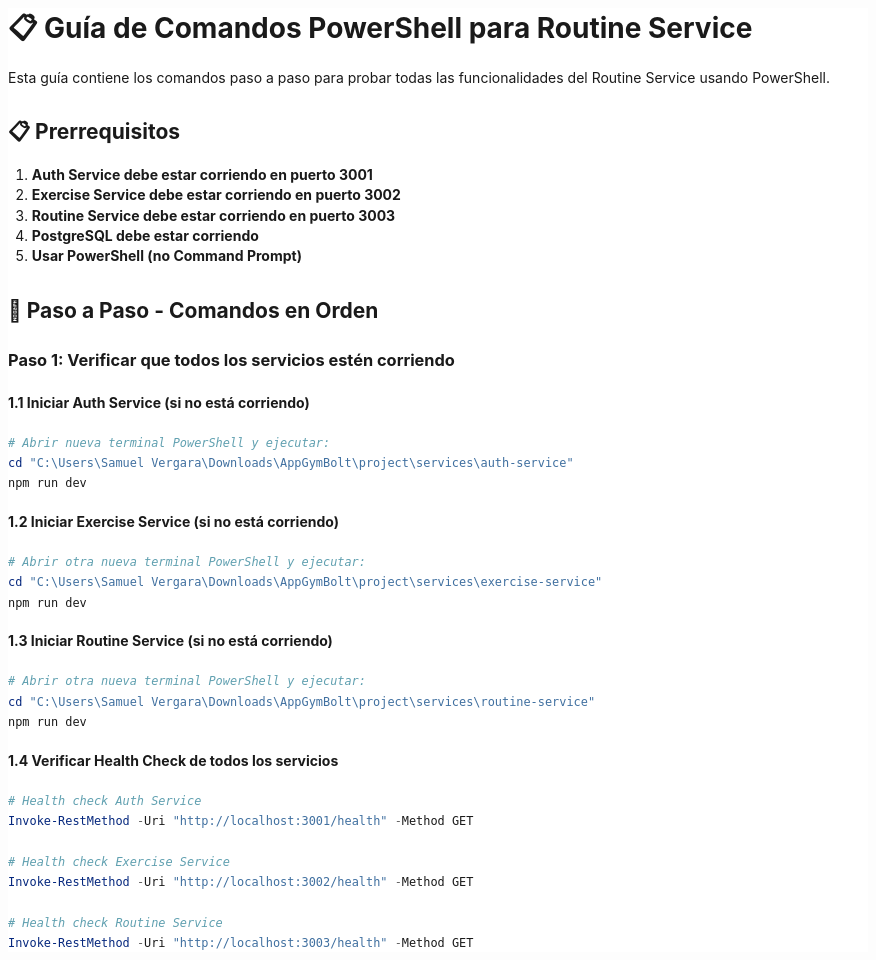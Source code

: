 # 📋 Guía de Comandos PowerShell para Routine Service

Esta guía contiene los comandos paso a paso para probar todas las funcionalidades del Routine Service usando PowerShell.

## 📋 Prerrequisitos

1. **Auth Service debe estar corriendo en puerto 3001**
2. **Exercise Service debe estar corriendo en puerto 3002**
3. **Routine Service debe estar corriendo en puerto 3003**
4. **PostgreSQL debe estar corriendo**
5. **Usar PowerShell (no Command Prompt)**

## 🚀 Paso a Paso - Comandos en Orden

### Paso 1: Verificar que todos los servicios estén corriendo

#### 1.1 Iniciar Auth Service (si no está corriendo)
```powershell
# Abrir nueva terminal PowerShell y ejecutar:
cd "C:\Users\Samuel Vergara\Downloads\AppGymBolt\project\services\auth-service"
npm run dev
```

#### 1.2 Iniciar Exercise Service (si no está corriendo)
```powershell
# Abrir otra nueva terminal PowerShell y ejecutar:
cd "C:\Users\Samuel Vergara\Downloads\AppGymBolt\project\services\exercise-service"
npm run dev
```

#### 1.3 Iniciar Routine Service (si no está corriendo)
```powershell
# Abrir otra nueva terminal PowerShell y ejecutar:
cd "C:\Users\Samuel Vergara\Downloads\AppGymBolt\project\services\routine-service"
npm run dev
```

#### 1.4 Verificar Health Check de todos los servicios
```powershell
# Health check Auth Service
Invoke-RestMethod -Uri "http://localhost:3001/health" -Method GET

# Health check Exercise Service
Invoke-RestMethod -Uri "http://localhost:3002/health" -Method GET

# Health check Routine Service
Invoke-RestMethod -Uri "http://localhost:3003/health" -Method GET
```

